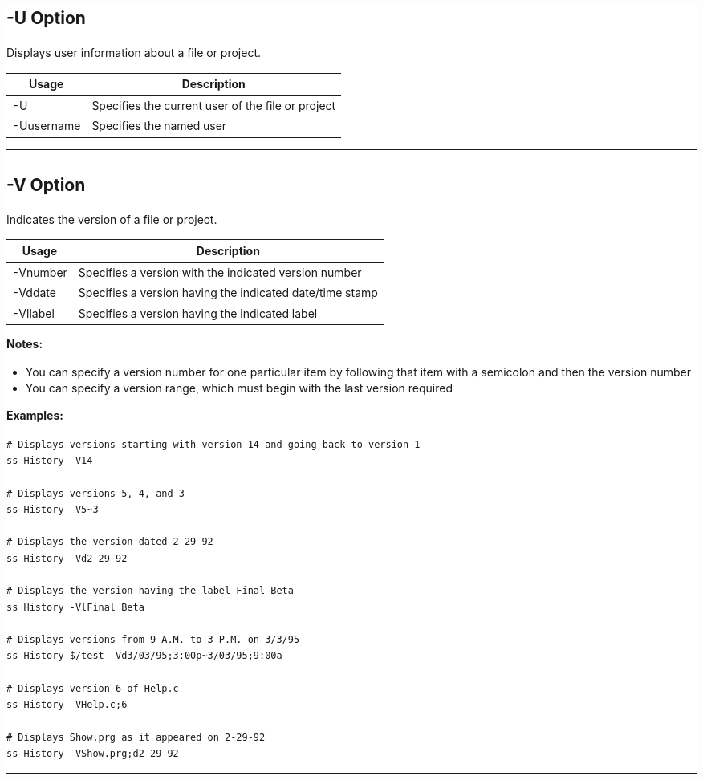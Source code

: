 
## -U Option

Displays user information about a file or project.

| Usage | Description |
|-------|-------------|
| -U | Specifies the current user of the file or project |
| -Uusername | Specifies the named user |

---

## -V Option

Indicates the version of a file or project.

| Usage | Description |
|-------|-------------|
| -Vnumber | Specifies a version with the indicated version number |
| -Vddate | Specifies a version having the indicated date/time stamp |
| -Vllabel | Specifies a version having the indicated label |

**Notes:**
- You can specify a version number for one particular item by following that item with a semicolon and then the version number
- You can specify a version range, which must begin with the last version required

**Examples:**
```
# Displays versions starting with version 14 and going back to version 1
ss History -V14

# Displays versions 5, 4, and 3
ss History -V5~3

# Displays the version dated 2-29-92
ss History -Vd2-29-92

# Displays the version having the label Final Beta
ss History -VlFinal Beta

# Displays versions from 9 A.M. to 3 P.M. on 3/3/95
ss History $/test -Vd3/03/95;3:00p~3/03/95;9:00a

# Displays version 6 of Help.c
ss History -VHelp.c;6

# Displays Show.prg as it appeared on 2-29-92
ss History -VShow.prg;d2-29-92
```

---
